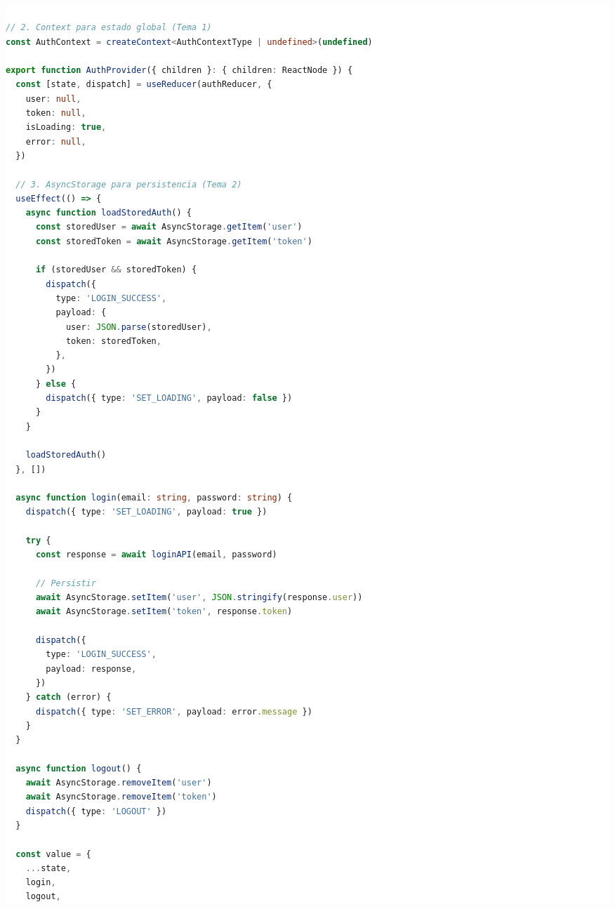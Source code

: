```typescript

// 2. Context para estado global (Tema 1)
const AuthContext = createContext<AuthContextType | undefined>(undefined)

export function AuthProvider({ children }: { children: ReactNode }) {
  const [state, dispatch] = useReducer(authReducer, {
    user: null,
    token: null,
    isLoading: true,
    error: null,
  })

  // 3. AsyncStorage para persistencia (Tema 2)
  useEffect(() => {
    async function loadStoredAuth() {
      const storedUser = await AsyncStorage.getItem('user')
      const storedToken = await AsyncStorage.getItem('token')

      if (storedUser && storedToken) {
        dispatch({
          type: 'LOGIN_SUCCESS',
          payload: {
            user: JSON.parse(storedUser),
            token: storedToken,
          },
        })
      } else {
        dispatch({ type: 'SET_LOADING', payload: false })
      }
    }

    loadStoredAuth()
  }, [])

  async function login(email: string, password: string) {
    dispatch({ type: 'SET_LOADING', payload: true })

    try {
      const response = await loginAPI(email, password)

      // Persistir
      await AsyncStorage.setItem('user', JSON.stringify(response.user))
      await AsyncStorage.setItem('token', response.token)

      dispatch({
        type: 'LOGIN_SUCCESS',
        payload: response,
      })
    } catch (error) {
      dispatch({ type: 'SET_ERROR', payload: error.message })
    }
  }

  async function logout() {
    await AsyncStorage.removeItem('user')
    await AsyncStorage.removeItem('token')
    dispatch({ type: 'LOGOUT' })
  }

  const value = {
    ...state,
    login,
    logout,
```